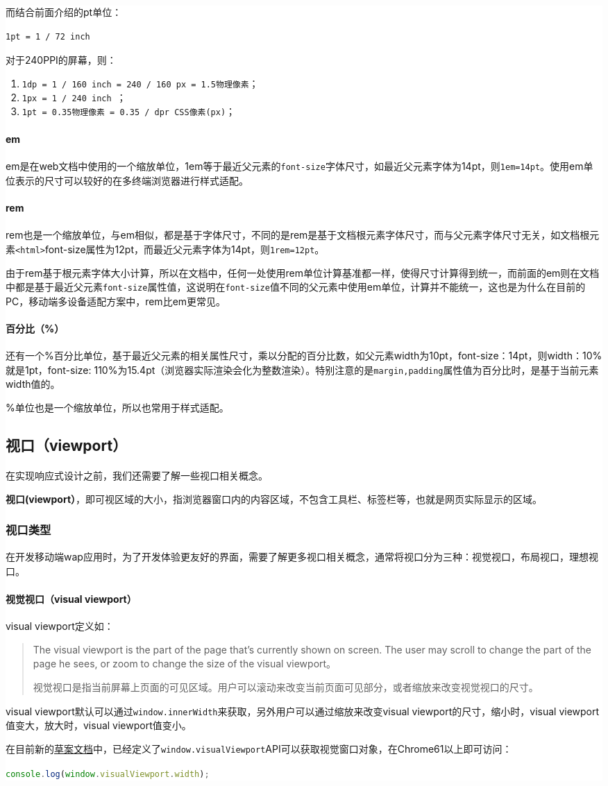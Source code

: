 而结合前面介绍的pt单位：

```
1pt = 1 / 72 inch 
```

对于240PPI的屏幕，则：

1. `1dp = 1 / 160 inch = 240 / 160 px = 1.5物理像素`；
2. `1px = 1 / 240 inch `；
3. `1pt = 0.35物理像素 = 0.35 / dpr CSS像素(px)`；

#### em

em是在web文档中使用的一个缩放单位，1em等于最近父元素的`font-size`字体尺寸，如最近父元素字体为14pt，则`1em=14pt`。使用em单位表示的尺寸可以较好的在多终端浏览器进行样式适配。

#### rem

rem也是一个缩放单位，与em相似，都是基于字体尺寸，不同的是rem是基于文档根元素字体尺寸，而与父元素字体尺寸无关，如文档根元素`<html>`font-size属性为12pt，而最近父元素字体为14pt，则`1rem=12pt`。

由于rem基于根元素字体大小计算，所以在文档中，任何一处使用rem单位计算基准都一样，使得尺寸计算得到统一，而前面的em则在文档中都是基于最近父元素`font-size`属性值，这说明在`font-size`值不同的父元素中使用em单位，计算并不能统一，这也是为什么在目前的PC，移动端多设备适配方案中，rem比em更常见。

#### 百分比（%）

还有一个%百分比单位，基于最近父元素的相关属性尺寸，乘以分配的百分比数，如父元素width为10pt，font-size：14pt，则width：10%就是1pt，font-size: 110%为15.4pt（浏览器实际渲染会化为整数渲染）。特别注意的是`margin,padding`属性值为百分比时，是基于当前元素width值的。

%单位也是一个缩放单位，所以也常用于样式适配。

## 视口（viewport）

在实现响应式设计之前，我们还需要了解一些视口相关概念。

**视口(viewport）**，即可视区域的大小，指浏览器窗口内的内容区域，不包含工具栏、标签栏等，也就是网页实际显示的区域。

### 视口类型

在开发移动端wap应用时，为了开发体验更友好的界面，需要了解更多视口相关概念，通常将视口分为三种：视觉视口，布局视口，理想视口。

#### 视觉视口（visual viewport）

visual viewport定义如：

> The visual viewport is the part of the page that’s currently shown on screen. The user may scroll to change the part of the page he sees, or zoom to change the size of the visual viewport。
>
> 视觉视口是指当前屏幕上页面的可见区域。用户可以滚动来改变当前页面可见部分，或者缩放来改变视觉视口的尺寸。

visual viewport默认可以通过`window.innerWidth`来获取，另外用户可以通过缩放来改变visual viewport的尺寸，缩小时，visual viewport值变大，放大时，visual viewport值变小。

在目前新的[草案文档](https://wicg.github.io/visual-viewport/index.html)中，已经定义了`window.visualViewport`API可以获取视觉窗口对象，在Chrome61以上即可访问：

```javascript
console.log(window.visualViewport.width);
```
